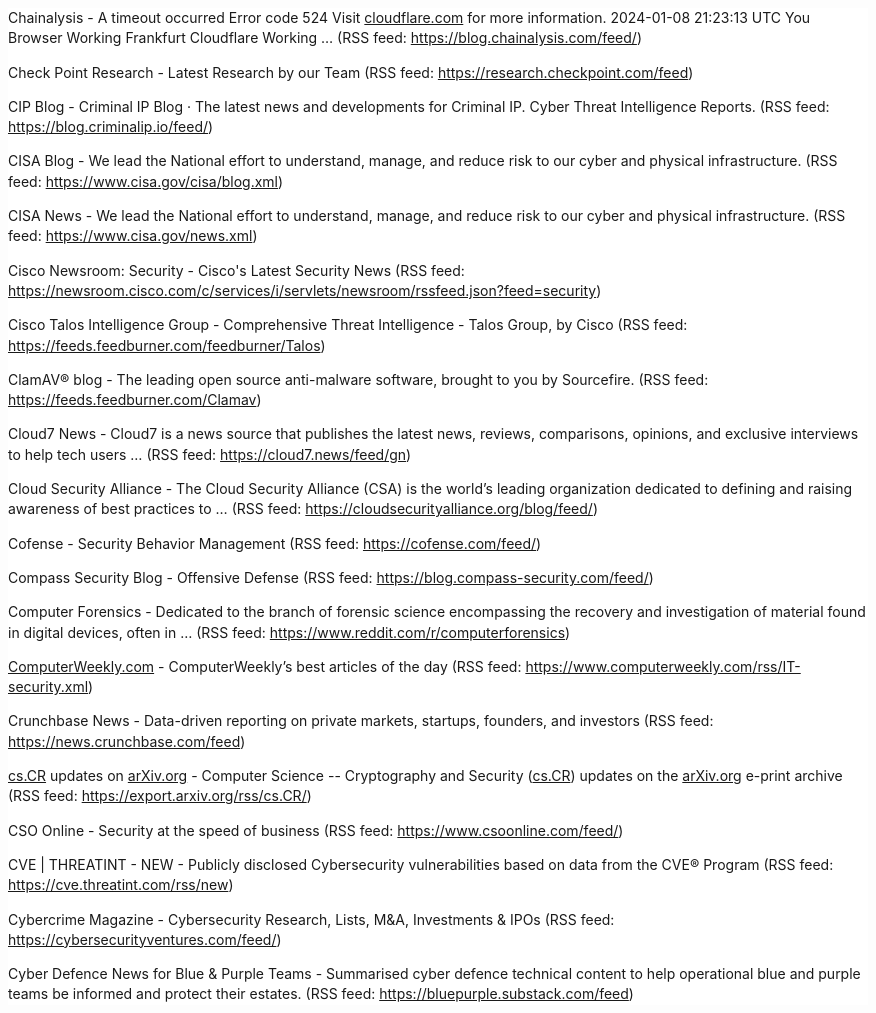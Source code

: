 Chainalysis - A timeout occurred Error code 524 Visit [cloudflare.com](http://cloudflare.com/) for more information. 2024-01-08 21:23:13 UTC You Browser Working Frankfurt Cloudflare Working … (RSS feed: https://blog.chainalysis.com/feed/)

Check Point Research - Latest Research by our Team (RSS feed: https://research.checkpoint.com/feed)

CIP Blog - Criminal IP Blog · The latest news and developments for Criminal IP. Cyber Threat Intelligence Reports. (RSS feed: https://blog.criminalip.io/feed/)

CISA Blog - We lead the National effort to understand, manage, and reduce risk to our cyber and physical infrastructure. (RSS feed: https://www.cisa.gov/cisa/blog.xml)

CISA News - We lead the National effort to understand, manage, and reduce risk to our cyber and physical infrastructure. (RSS feed: https://www.cisa.gov/news.xml)

Cisco Newsroom: Security - Cisco's Latest Security News (RSS feed: https://newsroom.cisco.com/c/services/i/servlets/newsroom/rssfeed.json?feed=security)

Cisco Talos Intelligence Group - Comprehensive Threat Intelligence - Talos Group, by Cisco (RSS feed: https://feeds.feedburner.com/feedburner/Talos)

ClamAV® blog - The leading open source anti-malware software, brought to you by Sourcefire. (RSS feed: https://feeds.feedburner.com/Clamav)

Cloud7 News - Cloud7 is a news source that publishes the latest news, reviews, comparisons, opinions, and exclusive interviews to help tech users … (RSS feed: https://cloud7.news/feed/gn)

Cloud Security Alliance - The Cloud Security Alliance (CSA) is the world’s leading organization dedicated to defining and raising awareness of best practices to … (RSS feed: https://cloudsecurityalliance.org/blog/feed/)

Cofense - Security Behavior Management (RSS feed: https://cofense.com/feed/)

Compass Security Blog - Offensive Defense (RSS feed: https://blog.compass-security.com/feed/)

Computer Forensics - Dedicated to the branch of forensic science encompassing the recovery and investigation of material found in digital devices, often in … (RSS feed: https://www.reddit.com/r/computerforensics)

[ComputerWeekly.com](http://computerweekly.com/) - ComputerWeekly’s best articles of the day (RSS feed: https://www.computerweekly.com/rss/IT-security.xml)

Crunchbase News - Data-driven reporting on private markets, startups, founders, and investors (RSS feed: https://news.crunchbase.com/feed)

[cs.CR](http://cs.cr/) updates on [arXiv.org](http://arxiv.org/) - Computer Science -- Cryptography and Security ([cs.CR](http://cs.cr/)) updates on the [arXiv.org](http://arxiv.org/) e-print archive (RSS feed: https://export.arxiv.org/rss/cs.CR/)

CSO Online - Security at the speed of business (RSS feed: https://www.csoonline.com/feed/)

CVE | THREATINT - NEW - Publicly disclosed Cybersecurity vulnerabilities based on data from the CVE® Program (RSS feed: https://cve.threatint.com/rss/new)

Cybercrime Magazine - Cybersecurity Research, Lists, M&A, Investments & IPOs (RSS feed: https://cybersecurityventures.com/feed/)

Cyber Defence News for Blue & Purple Teams - Summarised cyber defence technical content to help operational blue and purple teams be informed and protect their estates. (RSS feed: https://bluepurple.substack.com/feed)
